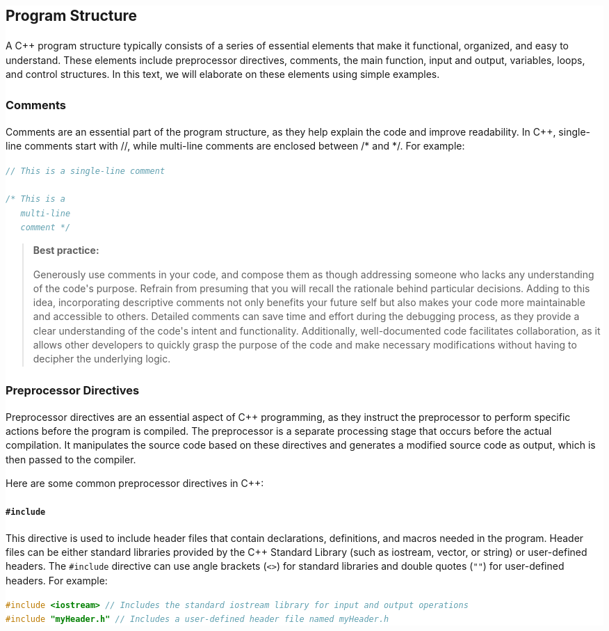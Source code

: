 ## Program Structure 

A C++ program structure typically consists of a series of essential elements that make it functional, organized, and easy to understand. These elements include preprocessor directives, comments, the main function, input and output, variables, loops, and control structures. In this text, we will elaborate on these elements using simple examples.

### Comments
Comments are an essential part of the program structure, as they help explain the code and improve readability. In C++, single-line comments start with //, while multi-line comments are enclosed between /* and */. For example:

```cpp
// This is a single-line comment

/* This is a
   multi-line
   comment */

```

> **Best practice:**
> 
> Generously use comments in your code, and compose them as though addressing someone who lacks any understanding of the code's purpose. Refrain from presuming that you will recall the rationale behind particular decisions.
> Adding to this idea, incorporating descriptive comments not only benefits your future self but also makes your code more maintainable and accessible to others. Detailed comments can save time and effort during the debugging process, as they provide a clear understanding of the code's intent and functionality. Additionally, well-documented code facilitates collaboration, as it allows other developers to quickly grasp the purpose of the code and make necessary modifications without having to decipher the underlying logic.


### Preprocessor Directives
Preprocessor directives are an essential aspect of C++ programming, as they instruct the preprocessor to perform specific actions before the program is compiled. The preprocessor is a separate processing stage that occurs before the actual compilation. It manipulates the source code based on these directives and generates a modified source code as output, which is then passed to the compiler.

Here are some common preprocessor directives in C++:

#### `#include` 
This directive is used to include header files that contain declarations, definitions, and macros needed in the program. Header files can be either standard libraries provided by the C++ Standard Library (such as iostream, vector, or string) or user-defined headers. The `#include` directive can use angle brackets (`<>`) for standard libraries and double quotes (`""`) for user-defined headers. For example:

```cpp
#include <iostream> // Includes the standard iostream library for input and output operations
#include "myHeader.h" // Includes a user-defined header file named myHeader.h
```
